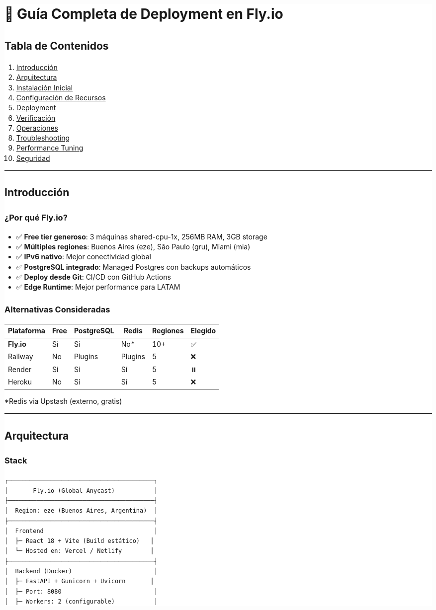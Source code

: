 # 📖 Guía Completa de Deployment en Fly.io

## Tabla de Contenidos

1. [Introducción](#introducción)
2. [Arquitectura](#arquitectura)
3. [Instalación Inicial](#instalación-inicial)
4. [Configuración de Recursos](#configuración-de-recursos)
5. [Deployment](#deployment)
6. [Verificación](#verificación)
7. [Operaciones](#operaciones)
8. [Troubleshooting](#troubleshooting)
9. [Performance Tuning](#performance-tuning)
10. [Seguridad](#seguridad)

---

## Introducción

### ¿Por qué Fly.io?

- ✅ **Free tier generoso**: 3 máquinas shared-cpu-1x, 256MB RAM, 3GB storage
- ✅ **Múltiples regiones**: Buenos Aires (eze), São Paulo (gru), Miami (mia)
- ✅ **IPv6 nativo**: Mejor conectividad global
- ✅ **PostgreSQL integrado**: Managed Postgres con backups automáticos
- ✅ **Deploy desde Git**: CI/CD con GitHub Actions
- ✅ **Edge Runtime**: Mejor performance para LATAM

### Alternativas Consideradas

| Plataforma | Free | PostgreSQL | Redis | Regiones | Elegido |
|-----------|------|-----------|-------|----------|---------|
| **Fly.io** | Sí   | Sí        | No*   | 10+      | ✅      |
| Railway   | No   | Plugins   | Plugins | 5      | ❌      |
| Render    | Sí   | Sí        | Sí    | 5        | ⏸️      |
| Heroku    | No   | Sí        | Sí    | 5        | ❌      |

*Redis via Upstash (externo, gratis)

---

## Arquitectura

### Stack

```
┌─────────────────────────────────────────┐
│       Fly.io (Global Anycast)           │
├─────────────────────────────────────────┤
│  Region: eze (Buenos Aires, Argentina)  │
├─────────────────────────────────────────┤
│  Frontend                               │
│  ├─ React 18 + Vite (Build estático)   │
│  └─ Hosted en: Vercel / Netlify        │
├─────────────────────────────────────────┤
│  Backend (Docker)                       │
│  ├─ FastAPI + Gunicorn + Uvicorn       │
│  ├─ Port: 8080                          │
│  ├─ Workers: 2 (configurable)           │
```